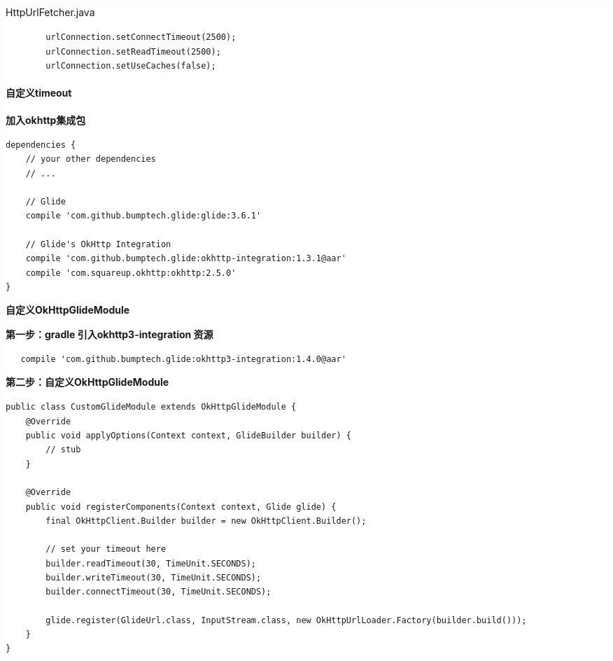HttpUrlFetcher.java

```text
        urlConnection.setConnectTimeout(2500);
        urlConnection.setReadTimeout(2500);
        urlConnection.setUseCaches(false);
```

#### 自定义timeout

**加入okhttp集成包**

```text
dependencies {  
    // your other dependencies
    // ...

    // Glide
    compile 'com.github.bumptech.glide:glide:3.6.1'

    // Glide's OkHttp Integration 
    compile 'com.github.bumptech.glide:okhttp-integration:1.3.1@aar'
    compile 'com.squareup.okhttp:okhttp:2.5.0'
}
```

**自定义OkHttpGlideModule**

**第一步：gradle 引入okhttp3-integration 资源**

```text
   compile 'com.github.bumptech.glide:okhttp3-integration:1.4.0@aar'
```

**第二步：自定义OkHttpGlideModule**

```text
public class CustomGlideModule extends OkHttpGlideModule {
    @Override
    public void applyOptions(Context context, GlideBuilder builder) {
        // stub
    }

    @Override
    public void registerComponents(Context context, Glide glide) {
        final OkHttpClient.Builder builder = new OkHttpClient.Builder();

        // set your timeout here
        builder.readTimeout(30, TimeUnit.SECONDS);
        builder.writeTimeout(30, TimeUnit.SECONDS);
        builder.connectTimeout(30, TimeUnit.SECONDS);

        glide.register(GlideUrl.class, InputStream.class, new OkHttpUrlLoader.Factory(builder.build()));
    }
}
```
